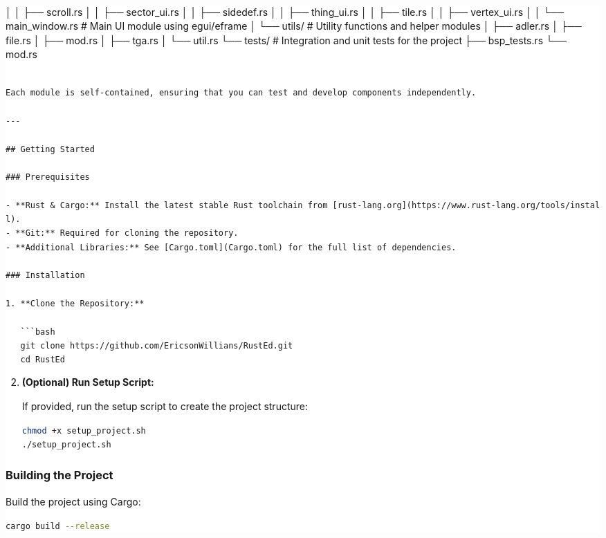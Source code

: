 │   │   ├── scroll.rs
│   │   ├── sector_ui.rs
│   │   ├── sidedef.rs
│   │   ├── thing_ui.rs
│   │   ├── tile.rs
│   │   ├── vertex_ui.rs
│   │   └── main_window.rs   # Main UI module using egui/eframe
│   └── utils/                # Utility functions and helper modules
│       ├── adler.rs
│       ├── file.rs
│       ├── mod.rs
│       ├── tga.rs
│       └── util.rs
└── tests/                    # Integration and unit tests for the project
    ├── bsp_tests.rs
    └── mod.rs
```

Each module is self-contained, ensuring that you can test and develop components independently.

---

## Getting Started

### Prerequisites

- **Rust & Cargo:** Install the latest stable Rust toolchain from [rust-lang.org](https://www.rust-lang.org/tools/install).
- **Git:** Required for cloning the repository.
- **Additional Libraries:** See [Cargo.toml](Cargo.toml) for the full list of dependencies.

### Installation

1. **Clone the Repository:**

   ```bash
   git clone https://github.com/EricsonWillians/RustEd.git
   cd RustEd
   ```

2. **(Optional) Run Setup Script:**

   If provided, run the setup script to create the project structure:

   ```bash
   chmod +x setup_project.sh
   ./setup_project.sh
   ```

### Building the Project

Build the project using Cargo:

```bash
cargo build --release
```
